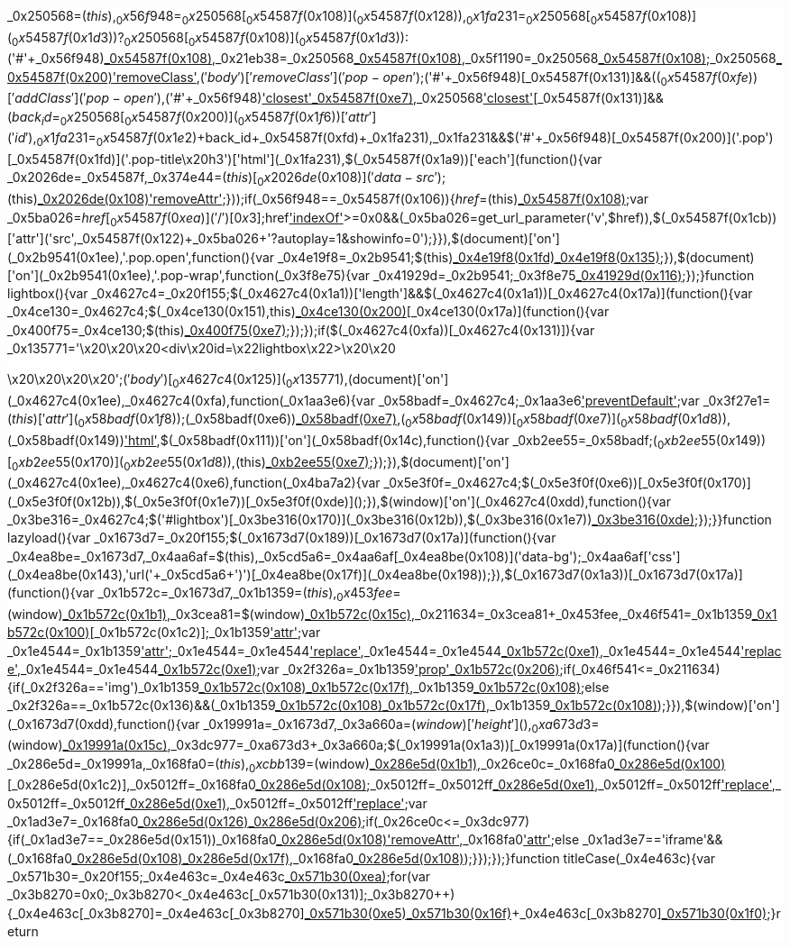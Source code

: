 _0x250568=$(this),_0x56f948=_0x250568[_0x54587f(0x108)](_0x54587f(0x128)),_0x1fa231=_0x250568[_0x54587f(0x108)](_0x54587f(0x1d3))?_0x250568[_0x54587f(0x108)](_0x54587f(0x1d3)):$('#'+_0x56f948)[_0x54587f(0x108)](_0x54587f(0x1d3)),_0x21eb38=_0x250568[_0x54587f(0x108)](_0x54587f(0x1b7)),_0x5f1190=_0x250568[_0x54587f(0x108)]('data-pop-height');_0x250568[_0x54587f(0x200)](_0x54587f(0x138))['removeClass'](_0x54587f(0x12b)),$('body')['removeClass']('pop-open');$('#'+_0x56f948)[_0x54587f(0x131)]&&($(_0x54587f(0xfe))['addClass']('pop-open'),$('#'+_0x56f948)['closest'](_0x54587f(0x138))[_0x54587f(0xe7)]('open'),_0x250568['closest'](_0x54587f(0x1f6))[_0x54587f(0x131)]&&($back_id=_0x250568[_0x54587f(0x200)](_0x54587f(0x1f6))['attr']('id'),_0x1fa231=_0x54587f(0x1e2)+$back_id+_0x54587f(0xfd)+_0x1fa231),_0x1fa231&&$('#'+_0x56f948)[_0x54587f(0x200)]('.pop')[_0x54587f(0x1fd)]('.pop-title\x20h3')['html'](_0x1fa231),$(_0x54587f(0x1a9))['each'](function(){var _0x2026de=_0x54587f,_0x374e44=$(this)[_0x2026de(0x108)]('data-src');$(this)[_0x2026de(0x108)](_0x2026de(0x146),_0x374e44)['removeAttr'](_0x2026de(0x121));}));if(_0x56f948==_0x54587f(0x106)){$href=$(this)[_0x54587f(0x108)](_0x54587f(0x1f8));var _0x5ba026=$href[_0x54587f(0xea)]('/')[0x3];$href['indexOf']('https://www.youtube.com/watch?v=')>=0x0&&(_0x5ba026=get_url_parameter('v',$href)),$(_0x54587f(0x1cb))['attr']('src',_0x54587f(0x122)+_0x5ba026+'?autoplay=1&showinfo=0');}}),$(document)['on'](_0x2b9541(0x1ee),'.pop.open',function(){var _0x4e19f8=_0x2b9541;$(this)[_0x4e19f8(0x1fd)](_0x4e19f8(0x195))[_0x4e19f8(0x135)](_0x4e19f8(0x1ee));}),$(document)['on'](_0x2b9541(0x1ee),'.pop-wrap',function(_0x3f8e75){var _0x41929d=_0x2b9541;_0x3f8e75[_0x41929d(0x116)]();});}function lightbox(){var _0x4627c4=_0x20f155;$(_0x4627c4(0x1a1))['length']&&$(_0x4627c4(0x1a1))[_0x4627c4(0x17a)](function(){var _0x4ce130=_0x4627c4;$(_0x4ce130(0x151),this)[_0x4ce130(0x200)]('a')[_0x4ce130(0x17a)](function(){var _0x400f75=_0x4ce130;$(this)[_0x400f75(0xe7)]('lightbox');});});if($(_0x4627c4(0xfa))[_0x4627c4(0x131)]){var _0x135771='\x20\x20\x20<div\x20id=\x22lightbox\x22>\x20\x20<figure></figure>\x20\x20\x20</div>\x20';$('body')[_0x4627c4(0x125)](_0x135771),$(document)['on'](_0x4627c4(0x1ee),_0x4627c4(0xfa),function(_0x1aa3e6){var _0x58badf=_0x4627c4;_0x1aa3e6['preventDefault']();var _0x3f27e1=$(this)['attr'](_0x58badf(0x1f8));$(_0x58badf(0xe6))[_0x58badf(0xe7)](_0x58badf(0x12b)),$(_0x58badf(0x149))[_0x58badf(0xe7)](_0x58badf(0x1d8)),$(_0x58badf(0x149))['html'](_0x58badf(0x145)+_0x3f27e1+_0x58badf(0x1b2)),$(_0x58badf(0x111))['on'](_0x58badf(0x14c),function(){var _0xb2ee55=_0x58badf;$(_0xb2ee55(0x149))[_0xb2ee55(0x170)](_0xb2ee55(0x1d8)),$(this)[_0xb2ee55(0xe7)](_0xb2ee55(0x12b));});}),$(document)['on'](_0x4627c4(0x1ee),_0x4627c4(0xe6),function(_0x4ba7a2){var _0x5e3f0f=_0x4627c4;$(_0x5e3f0f(0xe6))[_0x5e3f0f(0x170)](_0x5e3f0f(0x12b)),$(_0x5e3f0f(0x1e7))[_0x5e3f0f(0xde)]();}),$(window)['on'](_0x4627c4(0xdd),function(){var _0x3be316=_0x4627c4;$('#lightbox')[_0x3be316(0x170)](_0x3be316(0x12b)),$(_0x3be316(0x1e7))[_0x3be316(0xde)]();});}}function lazyload(){var _0x1673d7=_0x20f155;$(_0x1673d7(0x189))[_0x1673d7(0x17a)](function(){var _0x4ea8be=_0x1673d7,_0x4aa6af=$(this),_0x5cd5a6=_0x4aa6af[_0x4ea8be(0x108)]('data-bg');_0x4aa6af['css'](_0x4ea8be(0x143),'url('+_0x5cd5a6+')')[_0x4ea8be(0x17f)](_0x4ea8be(0x198));}),$(_0x1673d7(0x1a3))[_0x1673d7(0x17a)](function(){var _0x1b572c=_0x1673d7,_0x1b1359=$(this),_0x453fee=$(window)[_0x1b572c(0x1b1)](),_0x3cea81=$(window)[_0x1b572c(0x15c)](),_0x211634=_0x3cea81+_0x453fee,_0x46f541=_0x1b1359[_0x1b572c(0x100)]()[_0x1b572c(0x1c2)];_0x1b1359['attr']('data-offset-top',_0x46f541);var _0x1e4544=_0x1b1359['attr'](_0x1b572c(0x121));_0x1e4544=_0x1e4544['replace']('1.bp.blogspot.com',_0x1b572c(0x12c)),_0x1e4544=_0x1e4544[_0x1b572c(0xe1)]('2.bp.blogspot.com',_0x1b572c(0x12c)),_0x1e4544=_0x1e4544['replace']('3.bp.blogspot.com','lh3.googleusercontent.com'),_0x1e4544=_0x1e4544[_0x1b572c(0xe1)]('4.bp.blogspot.com',_0x1b572c(0x12c));var _0x2f326a=_0x1b1359['prop'](_0x1b572c(0x1f9))[_0x1b572c(0x206)]();if(_0x46f541<=_0x211634){if(_0x2f326a=='img')_0x1b1359[_0x1b572c(0x108)](_0x1b572c(0x146),_0x1e4544)[_0x1b572c(0x17f)]('data-src'),_0x1b1359[_0x1b572c(0x108)](_0x1b572c(0xf5),'true');else _0x2f326a==_0x1b572c(0x136)&&(_0x1b1359[_0x1b572c(0x108)]('src',_0x1e4544)[_0x1b572c(0x17f)](_0x1b572c(0x121)),_0x1b1359[_0x1b572c(0x108)](_0x1b572c(0xf5),_0x1b572c(0x113)));}}),$(window)['on'](_0x1673d7(0xdd),function(){var _0x19991a=_0x1673d7,_0x3a660a=$(window)['height'](),_0xa673d3=$(window)[_0x19991a(0x15c)](),_0x3dc977=_0xa673d3+_0x3a660a;$(_0x19991a(0x1a3))[_0x19991a(0x17a)](function(){var _0x286e5d=_0x19991a,_0x168fa0=$(this),_0xcbb139=$(window)[_0x286e5d(0x1b1)](),_0x26ce0c=_0x168fa0[_0x286e5d(0x100)]()[_0x286e5d(0x1c2)],_0x5012ff=_0x168fa0[_0x286e5d(0x108)]('data-src');_0x5012ff=_0x5012ff[_0x286e5d(0xe1)](_0x286e5d(0x204),_0x286e5d(0x12c)),_0x5012ff=_0x5012ff['replace'](_0x286e5d(0x1e8),_0x286e5d(0x12c)),_0x5012ff=_0x5012ff[_0x286e5d(0xe1)]('3.bp.blogspot.com',_0x286e5d(0x12c)),_0x5012ff=_0x5012ff['replace'](_0x286e5d(0xf6),_0x286e5d(0x12c));var _0x1ad3e7=_0x168fa0[_0x286e5d(0x126)](_0x286e5d(0x1f9))[_0x286e5d(0x206)]();if(_0x26ce0c<=_0x3dc977){if(_0x1ad3e7==_0x286e5d(0x151))_0x168fa0[_0x286e5d(0x108)](_0x286e5d(0x146),_0x5012ff)['removeAttr'](_0x286e5d(0x121)),_0x168fa0['attr'](_0x286e5d(0xf5),_0x286e5d(0x113));else _0x1ad3e7=='iframe'&&(_0x168fa0[_0x286e5d(0x108)](_0x286e5d(0x146),_0x5012ff)[_0x286e5d(0x17f)](_0x286e5d(0x121)),_0x168fa0[_0x286e5d(0x108)](_0x286e5d(0xf5),_0x286e5d(0x113)));}});});}function titleCase(_0x4e463c){var _0x571b30=_0x20f155;_0x4e463c=_0x4e463c[_0x571b30(0xea)]('\x20');for(var _0x3b8270=0x0;_0x3b8270<_0x4e463c[_0x571b30(0x131)];_0x3b8270++){_0x4e463c[_0x3b8270]=_0x4e463c[_0x3b8270][_0x571b30(0xe5)](0x0)[_0x571b30(0x16f)]()+_0x4e463c[_0x3b8270][_0x571b30(0x1f0)](0x1);}return